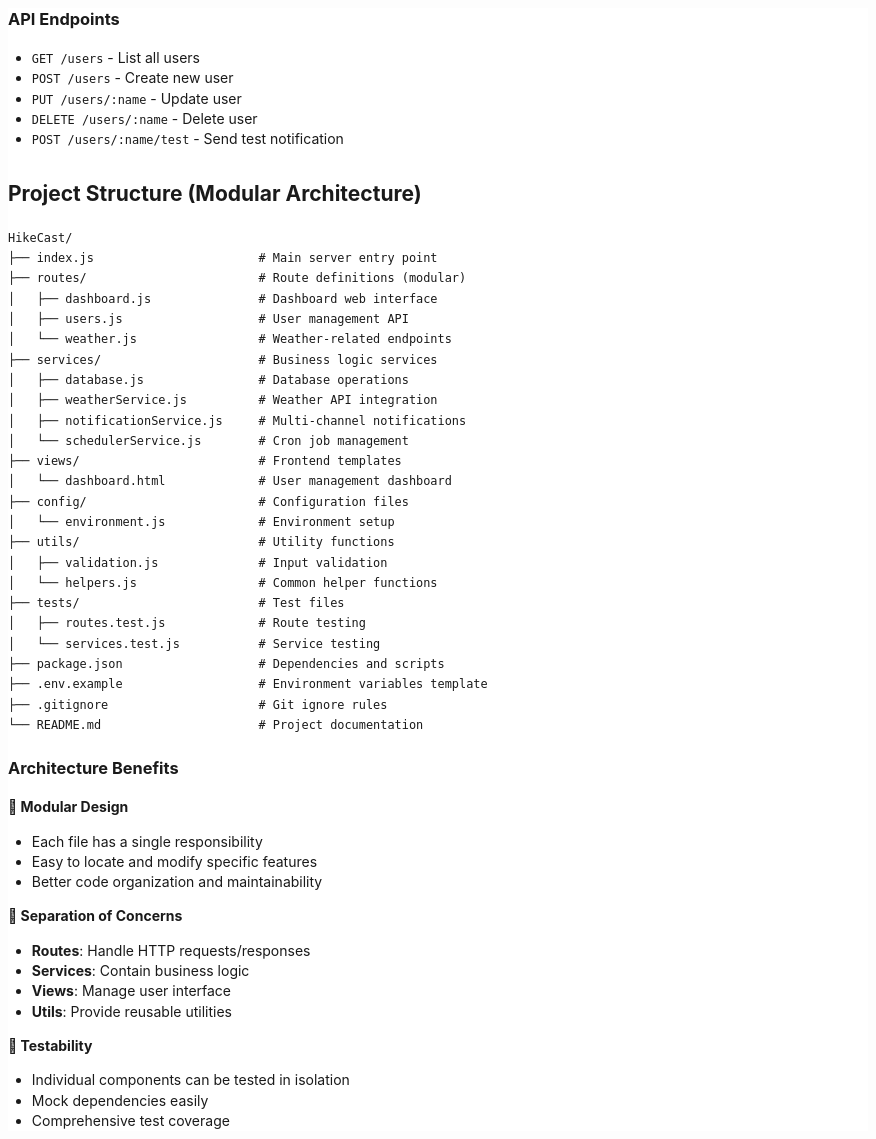 ### API Endpoints
- `GET /users` - List all users
- `POST /users` - Create new user
- `PUT /users/:name` - Update user
- `DELETE /users/:name` - Delete user
- `POST /users/:name/test` - Send test notification

## Project Structure (Modular Architecture)

```
HikeCast/
├── index.js                       # Main server entry point
├── routes/                        # Route definitions (modular)
│   ├── dashboard.js               # Dashboard web interface
│   ├── users.js                   # User management API
│   └── weather.js                 # Weather-related endpoints
├── services/                      # Business logic services
│   ├── database.js                # Database operations
│   ├── weatherService.js          # Weather API integration
│   ├── notificationService.js     # Multi-channel notifications
│   └── schedulerService.js        # Cron job management
├── views/                         # Frontend templates
│   └── dashboard.html             # User management dashboard
├── config/                        # Configuration files
│   └── environment.js             # Environment setup
├── utils/                         # Utility functions
│   ├── validation.js              # Input validation
│   └── helpers.js                 # Common helper functions
├── tests/                         # Test files
│   ├── routes.test.js             # Route testing
│   └── services.test.js           # Service testing
├── package.json                   # Dependencies and scripts
├── .env.example                   # Environment variables template
├── .gitignore                     # Git ignore rules
└── README.md                      # Project documentation
```

### Architecture Benefits

**🎯 Modular Design**
- Each file has a single responsibility
- Easy to locate and modify specific features
- Better code organization and maintainability

**🔧 Separation of Concerns**
- **Routes**: Handle HTTP requests/responses
- **Services**: Contain business logic
- **Views**: Manage user interface
- **Utils**: Provide reusable utilities

**🧪 Testability**
- Individual components can be tested in isolation
- Mock dependencies easily
- Comprehensive test coverage
